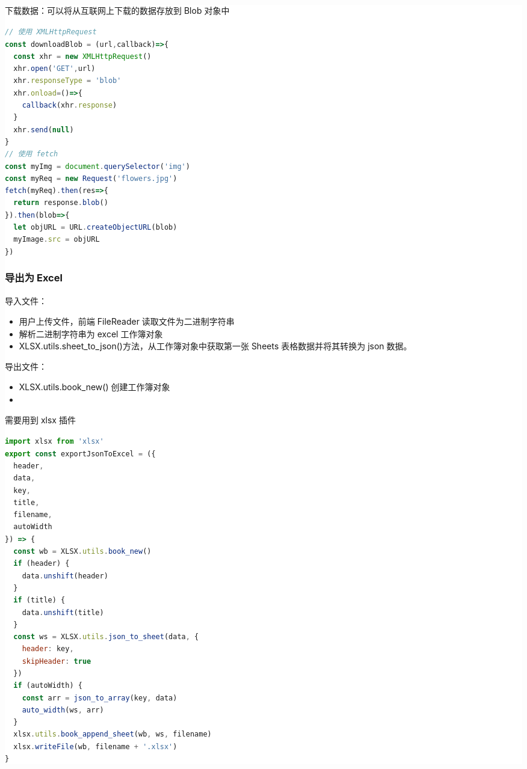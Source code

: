 下载数据：可以将从互联网上下载的数据存放到 Blob 对象中

```js
// 使用 XMLHttpRequest
const downloadBlob = (url,callback)=>{
  const xhr = new XMLHttpRequest()
  xhr.open('GET',url)
  xhr.responseType = 'blob'
  xhr.onload=()=>{
    callback(xhr.response)
  }
  xhr.send(null)
}
// 使用 fetch
const myImg = document.querySelector('img')
const myReq = new Request('flowers.jpg')
fetch(myReq).then(res=>{
  return response.blob()
}).then(blob=>{
  let objURL = URL.createObjectURL(blob)
  myImage.src = objURL
})
```

### 导出为 Excel

导入文件：

- 用户上传文件，前端 FileReader 读取文件为二进制字符串
- 解析二进制字符串为 excel 工作簿对象
- XLSX.utils.sheet_to_json()方法，从工作簿对象中获取第一张 Sheets 表格数据并将其转换为 json 数据。

导出文件：

- XLSX.utils.book_new() 创建工作簿对象
- 

需要用到 xlsx 插件

```js
import xlsx from 'xlsx'
export const exportJsonToExcel = ({
  header,
  data,
  key,
  title,
  filename,
  autoWidth
}) => {
  const wb = XLSX.utils.book_new()
  if (header) {
    data.unshift(header)
  }
  if (title) {
    data.unshift(title)
  }
  const ws = XLSX.utils.json_to_sheet(data, {
    header: key,
    skipHeader: true
  })
  if (autoWidth) {
    const arr = json_to_array(key, data)
    auto_width(ws, arr)
  }
  xlsx.utils.book_append_sheet(wb, ws, filename)
  xlsx.writeFile(wb, filename + '.xlsx')
}
```